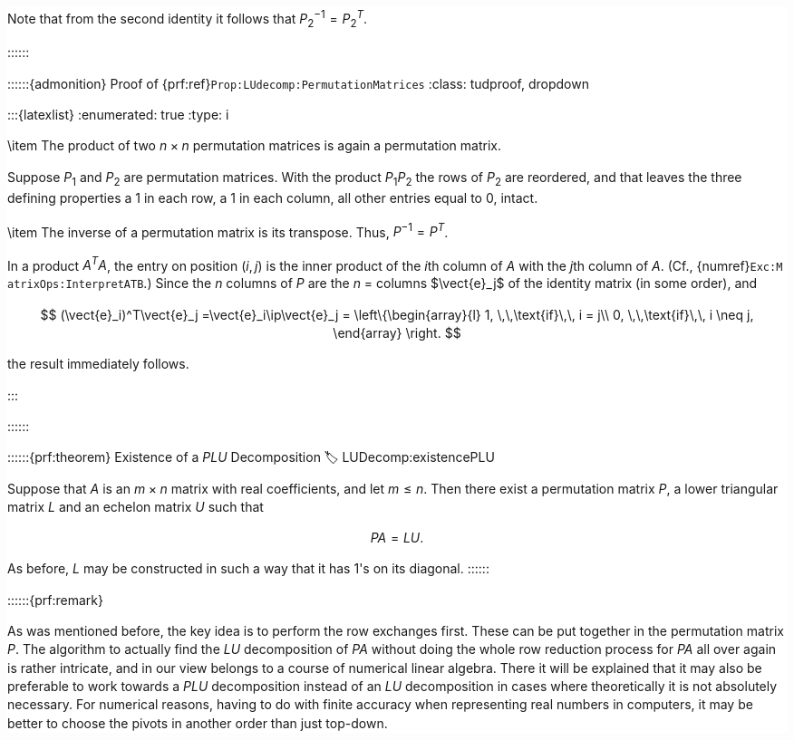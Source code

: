 Note that from the second identity it follows that  $P_2^{-1} = P_2^T$.

::::::

::::::{admonition} Proof of&nbsp;{prf:ref}`Prop:LUdecomp:PermutationMatrices`
:class: tudproof, dropdown

:::{latexlist}
:enumerated: true
:type: i

\item The product of two $n\times n$ permutation matrices is again a permutation matrix.


Suppose $P_1$ and $P_2$ are permutation matrices. With the product  $P_1P_2$ the rows of $P_2$ are reordered,  and that leaves 
the three defining properties a $1$ in each row, a $1$ in each column, all other entries equal to $0$,  intact.


\item The inverse of a permutation matrix is its transpose.  Thus,  $P^{-1} = P^T$.

In a product  $A^TA$, the entry on position $(i,j)$ is the inner product of the $i$th column of $A$
with the $j$th column of $A$.  (Cf., {numref}`Exc:MatrixOps:InterpretATB`.) 
 Since the $n$ columns of $P$ are the $n$ =  columns  $\vect{e}_j$  of the identity matrix (in some order),  and  

$$
    (\vect{e}_i)^T\vect{e}_j =\vect{e}_i\ip\vect{e}_j  = \left\{\begin{array}{l}
                                    1, \,\,\text{if}\,\, i = j\\
                                    0, \,\,\text{if}\,\, i \neq j,     
                                      \end{array}
                              \right.
$$

the result immediately follows.

:::

::::::

::::::{prf:theorem} Existence of a $PLU$ Decomposition
:label: LUDecomp:existencePLU

Suppose that $A$ is an $m\times n$ matrix with real coefficients, and let $m \leq n$. Then there exist a permutation matrix $P$, a lower triangular matrix $L$ and an echelon matrix $U$ such that

$$ 
  PA = LU. 
$$

As before, $L$ may be constructed in such a way that it has $1$'s on its diagonal.
::::::

::::::{prf:remark} 

As was mentioned before, the key idea is to perform the row exchanges first. These can be put together in the permutation matrix $P$. The algorithm to actually find the $LU$ decomposition of $PA$ without doing the whole row reduction process for $PA$ all over again is rather intricate, and in our view belongs to a course of numerical linear algebra.  There it will be explained that it may also be preferable to work towards a $PLU$ decomposition instead of an $LU$ decomposition in cases where theoretically it is not absolutely necessary.  For numerical reasons, having to do with finite accuracy when representing real numbers in computers, it may be better to choose the pivots in another order than just top-down.

